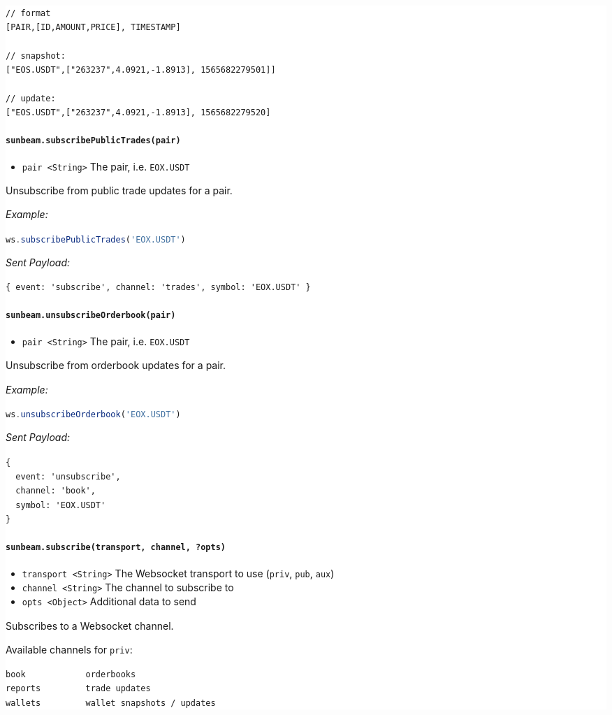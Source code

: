 ```
// format
[PAIR,[ID,AMOUNT,PRICE], TIMESTAMP]

// snapshot:
["EOS.USDT",["263237",4.0921,-1.8913], 1565682279501]]

// update:
["EOS.USDT",["263237",4.0921,-1.8913], 1565682279520]
```

#### `sunbeam.subscribePublicTrades(pair)`
  - `pair <String>` The pair, i.e. `EOX.USDT`

Unsubscribe from public trade updates for a pair.

*Example:*

```js
ws.subscribePublicTrades('EOX.USDT')
```

*Sent Payload:*

```
{ event: 'subscribe', channel: 'trades', symbol: 'EOX.USDT' }
```

#### `sunbeam.unsubscribeOrderbook(pair)`
  - `pair <String>` The pair, i.e. `EOX.USDT`

Unsubscribe from orderbook updates for a pair.

*Example:*

```js
ws.unsubscribeOrderbook('EOX.USDT')
```

*Sent Payload:*

```
{
  event: 'unsubscribe',
  channel: 'book',
  symbol: 'EOX.USDT'
}
```

#### `sunbeam.subscribe(transport, channel, ?opts)`
  - `transport <String>` The Websocket transport to use (`priv`, `pub`, `aux`)
  - `channel <String>` The channel to subscribe to
  - `opts <Object>` Additional data to send


Subscribes to a Websocket channel.

Available channels for `priv`:

```
book            orderbooks
reports         trade updates
wallets         wallet snapshots / updates
```
